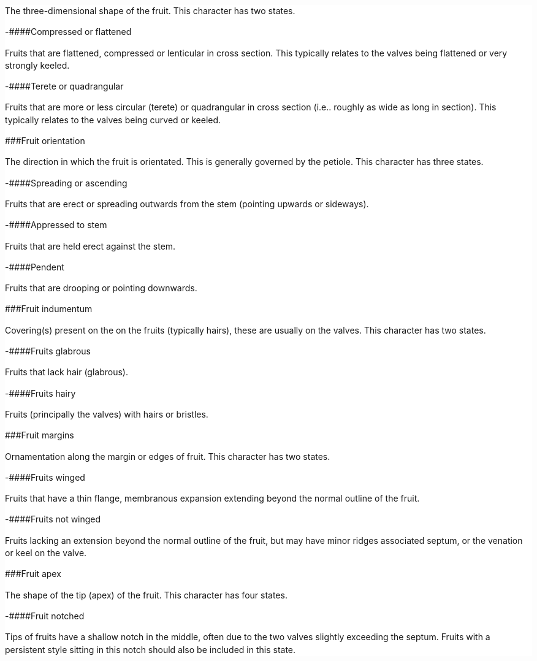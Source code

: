 The three-dimensional shape of the fruit. This character has two states.

-####Compressed or flattened

Fruits that are flattened, compressed or lenticular in cross section. This typically relates to the valves being flattened or very strongly keeled.  

-####Terete or quadrangular

Fruits that are more or less circular (terete) or quadrangular in cross section (i.e.. roughly as wide as long in section). This typically relates to the valves being curved or keeled. 

###Fruit orientation

The direction in which the fruit is orientated. This is generally governed by the petiole. This character has three states. 

-####Spreading or ascending

Fruits that are erect or spreading outwards from the stem (pointing upwards or sideways).

-####Appressed to stem

Fruits that are held erect against the stem.

-####Pendent

Fruits that are drooping or pointing downwards. 

###Fruit indumentum

Covering(s) present on the on the fruits (typically hairs), these are usually on the valves. This character has two states.

-####Fruits glabrous

Fruits that lack hair (glabrous).

-####Fruits hairy

Fruits (principally the valves) with hairs or bristles.

###Fruit margins

Ornamentation along the margin or edges of fruit. This character has two states.

-####Fruits winged

Fruits that have a thin flange, membranous expansion extending beyond the normal outline of the fruit.

-####Fruits not winged

Fruits lacking an extension beyond the normal outline of the fruit, but may have minor ridges associated septum, or the venation or keel on the valve. 

###Fruit apex

The shape of the tip (apex) of the fruit. This character has four states.

-####Fruit notched

Tips of fruits have a shallow notch in the middle, often due to the two valves slightly exceeding the septum. Fruits with a persistent style sitting in this notch should also be included in this state.
